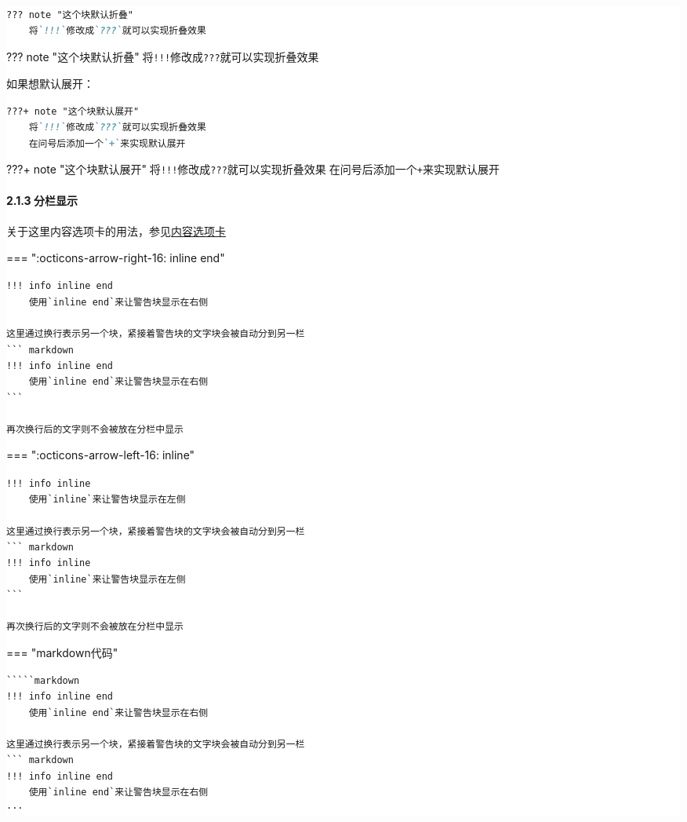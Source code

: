 ```markdown
??? note "这个块默认折叠"
	将`!!!`修改成`???`就可以实现折叠效果
```

??? note "这个块默认折叠"
	将`!!!`修改成`???`就可以实现折叠效果

如果想默认展开：

```markdown
???+ note "这个块默认展开"
	将`!!!`修改成`???`就可以实现折叠效果
	在问号后添加一个`+`来实现默认展开
```

???+ note "这个块默认展开"
	将`!!!`修改成`???`就可以实现折叠效果
	在问号后添加一个`+`来实现默认展开

#### 2.1.3 分栏显示

关于这里内容选项卡的用法，参见[内容选项卡](#23)

=== ":octicons-arrow-right-16: inline end"

    !!! info inline end
    	使用`inline end`来让警告块显示在右侧
    	
    这里通过换行表示另一个块，紧接着警告块的文字块会被自动分到另一栏
    ``` markdown
    !!! info inline end
    	使用`inline end`来让警告块显示在右侧
    ```
    
    再次换行后的文字则不会被放在分栏中显示

=== ":octicons-arrow-left-16: inline"

    !!! info inline
    	使用`inline`来让警告块显示在左侧
    
    这里通过换行表示另一个块，紧接着警告块的文字块会被自动分到另一栏
    ``` markdown
    !!! info inline
    	使用`inline`来让警告块显示在左侧
    ```
    
    再次换行后的文字则不会被放在分栏中显示

=== "markdown代码"
	
	`````markdown
	!!! info inline end
		使用`inline end`来让警告块显示在右侧
		
	这里通过换行表示另一个块，紧接着警告块的文字块会被自动分到另一栏
	``` markdown
	!!! info inline end
		使用`inline end`来让警告块显示在右侧
	···
	